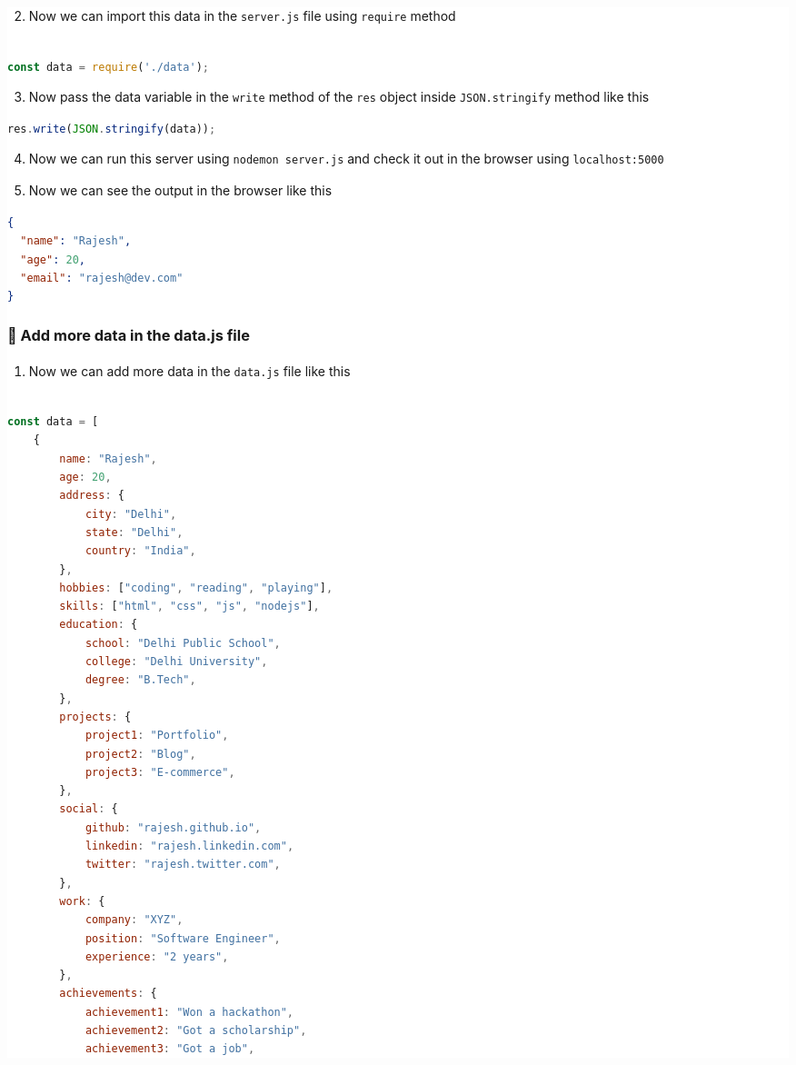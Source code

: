 2. Now we can import this data in the `server.js` file using `require` method

```js filename="server.js"

const data = require('./data');
```

3. Now pass the data variable in the `write` method of the `res` object inside `JSON.stringify` method like this

```js filename="server.js"
res.write(JSON.stringify(data));
```

4. Now we can run this server using `nodemon server.js` and check it out in the browser using `localhost:5000`

5. Now we can see the output in the browser like this

```json
{
  "name": "Rajesh",
  "age": 20,
  "email": "rajesh@dev.com"
}
```

### 📝 Add more data in the data.js file

1. Now we can add more data in the `data.js` file like this

```js filename="data.js"

const data = [
    {
        name: "Rajesh",
        age: 20,
        address: {
            city: "Delhi",
            state: "Delhi",
            country: "India",
        },
        hobbies: ["coding", "reading", "playing"],
        skills: ["html", "css", "js", "nodejs"],
        education: {
            school: "Delhi Public School",
            college: "Delhi University",
            degree: "B.Tech",
        },
        projects: {
            project1: "Portfolio",
            project2: "Blog",
            project3: "E-commerce",
        },
        social: {
            github: "rajesh.github.io",
            linkedin: "rajesh.linkedin.com",
            twitter: "rajesh.twitter.com",
        },
        work: {
            company: "XYZ",
            position: "Software Engineer",
            experience: "2 years",
        },
        achievements: {
            achievement1: "Won a hackathon",
            achievement2: "Got a scholarship",
            achievement3: "Got a job",
```